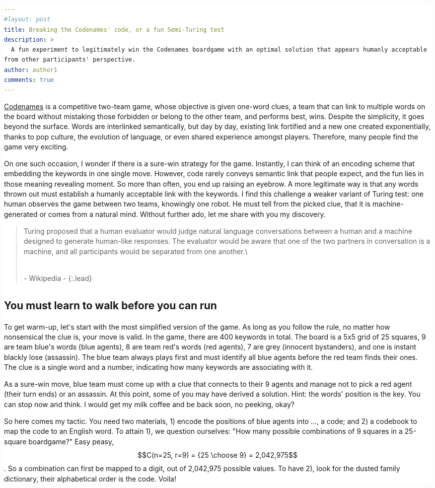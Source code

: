 ```yaml
---
#layout: post
title: Breaking the Codenames' code, or a fun Semi-Turing test
description: >
  A fun experiment to legitimately win the Codenames boardgame with an optimal solution that appears humanly acceptable from other participants' perspective.
author: author1
comments: true
---
```


<a href="https://en.wikipedia.org/wiki/Codenames_(board_game)">Codenames</a> is a competitive two-team game, whose objective is given one-word clues, a team that can link to multiple words on the board without mistaking those forbidden or belong to the other team, and performs best, wins. Despite the simplicity, it goes beyond the surface. Words are interlinked semantically, but day by day, existing link fortified and a new one created exponentially, thanks to pop culture, the evolution of language, or even shared experience amongst players. Therefore, many people find the game very exciting.

On one such occasion, I wonder if there is a sure-win strategy for the game. Instantly, I can think of an encoding scheme that embedding the keywords in one single move. However, code rarely conveys semantic link that people expect, and the fun lies in those meaning revealing moment. So more than often, you end up raising an eyebrow. A more legitimate way is that any words thrown out must establish a humanly acceptable link with the keywords. I find this challenge a weaker variant of Turing test: one human observes the game between two teams, knowingly one robot. He must tell from the picked clue, that it is machine-generated or comes from a natural mind. Without further ado, let me share with you my discovery.

> Turing proposed that a human evaluator would judge natural language conversations between a human and a machine designed to generate human-like responses. The evaluator would be aware that one of the two partners in conversation is a machine, and all participants would be separated from one another.\\
$$\hspace{120pt}$$ - Wikipedia -
{:.lead}

## You must learn to walk before you can run

To get warm-up, let's start with the most simplified version of the game. As long as you follow the rule, no matter how nonsensical the clue is, your move is valid. In the game, there are 400 keywords in total. The board is a 5x5 grid of 25 squares, 9 are team blue's words (blue agents), 8 are team red's words (red agents), 7 are grey (innocent bystanders), and one is instant blackly lose (assassin). The blue team always plays first and must identify all blue agents before the red team finds their ones. The clue is a single word and a number, indicating how many keywords are associating with it.

As a sure-win move, blue team must come up with a clue that connects to their 9 agents and manage not to pick a red agent (their turn ends) or an assassin. At this point, some of you may have derived a solution. Hint: the words' position is the key. You can stop now and think. I would get my milk coffee and be back soon, no peeking, okay?

So here comes my tactic. You need two materials, 1) encode the positions of blue agents into ..., a code; and 2) a codebook to map the code to an English word. To attain 1), we question ourselves: "How many possible combinations of 9 squares in a 25-square boardgame?" Easy peasy, $$C(n=25, r=9) = {25 \choose 9} = 2,042,975$$. So a combination can first be mapped to a digit, out of 2,042,975 possible values. To have 2), look for the dusted family dictionary, their alphabetical order is the code. Voila!
